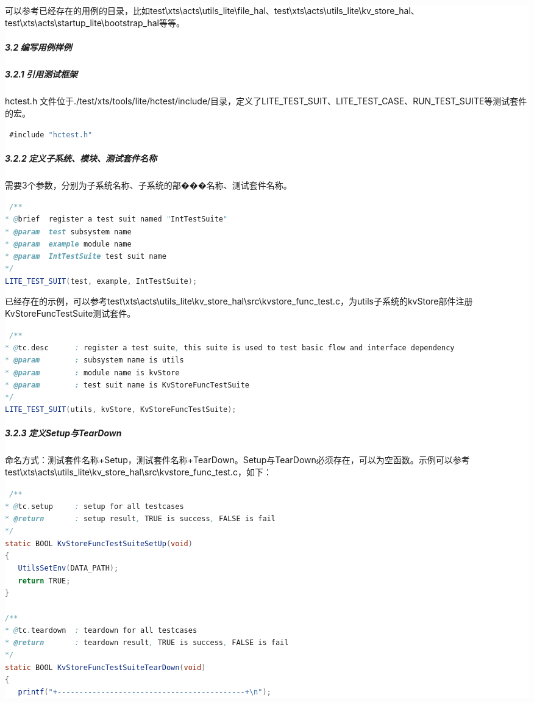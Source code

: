  
可以参考已经存在的用例的目录，比如test\xts\acts\utils_lite\file_hal、test\xts\acts\utils_lite\kv_store_hal、test\xts\acts\startup_lite\bootstrap_hal等等。 
 
##### 3.2 编写用例样例 
 
##### 3.2.1 引用测试框架 
hctest.h 文件位于./test/xts/tools/lite/hctest/include/目录，定义了LITE_TEST_SUIT、LITE_TEST_CASE、RUN_TEST_SUITE等测试套件的宏。 
 
  
 ```java 
  #include "hctest.h"
  ``` 
  
 
 
##### 3.2.2 定义子系统、模块、测试套件名称 
需要3个参数，分别为子系统名称、子系统的部���名称、测试套件名称。 
 
  
 ```java 
  /**  
* @brief  register a test suit named "IntTestSuite"  
* @param  test subsystem name  
* @param  example module name  
* @param  IntTestSuite test suit name  
*/
LITE_TEST_SUIT(test, example, IntTestSuite);
  ``` 
  
 
已经存在的示例，可以参考test\xts\acts\utils_lite\kv_store_hal\src\kvstore_func_test.c，为utils子系统的kvStore部件注册KvStoreFuncTestSuite测试套件。 
 
  
 ```java 
  /**
 * @tc.desc      : register a test suite, this suite is used to test basic flow and interface dependency
 * @param        : subsystem name is utils
 * @param        : module name is kvStore
 * @param        : test suit name is KvStoreFuncTestSuite
 */
LITE_TEST_SUIT(utils, kvStore, KvStoreFuncTestSuite);
  ``` 
  
 
 
##### 3.2.3 定义Setup与TearDown 
命名方式：测试套件名称+Setup，测试套件名称+TearDown。Setup与TearDown必须存在，可以为空函数。示例可以参考test\xts\acts\utils_lite\kv_store_hal\src\kvstore_func_test.c，如下： 
 
  
 ```java 
  /**
 * @tc.setup     : setup for all testcases
 * @return       : setup result, TRUE is success, FALSE is fail
 */
static BOOL KvStoreFuncTestSuiteSetUp(void)
{
    UtilsSetEnv(DATA_PATH);
    return TRUE;
}

/**
 * @tc.teardown  : teardown for all testcases
 * @return       : teardown result, TRUE is success, FALSE is fail
 */
static BOOL KvStoreFuncTestSuiteTearDown(void)
{
    printf("+-------------------------------------------+\n");
 ```